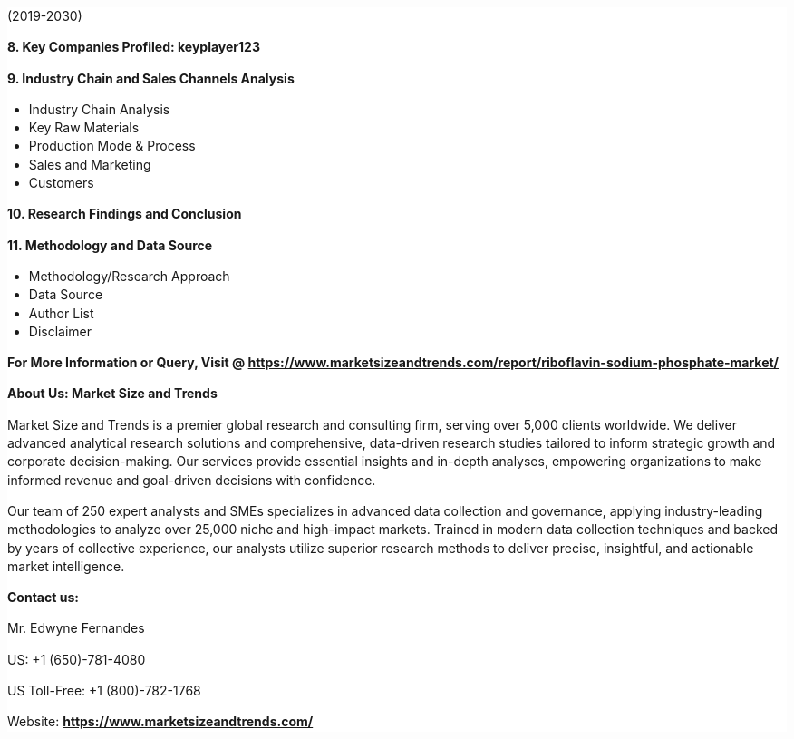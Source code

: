 (2019-2030)</li></ul><p><strong>8. Key Companies Profiled: keyplayer123</strong></p><p><strong>9. Industry Chain and Sales Channels Analysis</strong></p><ul><li>Industry Chain Analysis</li><li>Key Raw Materials</li><li>Production Mode &amp; Process</li><li>Sales and Marketing</li><li>Customers</li></ul><p><strong>10. Research Findings and Conclusion</strong></p><p><strong>11. Methodology and Data Source</strong></p><ul><li>Methodology/Research Approach</li><li>Data Source</li><li>Author List</li><li>Disclaimer</li></ul></p><p><strong>For More Information or Query, Visit @ <a href="https://www.marketsizeandtrends.com/report/riboflavin-sodium-phosphate-market/">https://www.marketsizeandtrends.com/report/riboflavin-sodium-phosphate-market/</a></strong></p><p><strong>About Us: Market Size and Trends</strong></p><p>Market Size and Trends is a premier global research and consulting firm, serving over 5,000 clients worldwide. We deliver advanced analytical research solutions and comprehensive, data-driven research studies tailored to inform strategic growth and corporate decision-making. Our services provide essential insights and in-depth analyses, empowering organizations to make informed revenue and goal-driven decisions with confidence.</p><p>Our team of 250 expert analysts and SMEs specializes in advanced data collection and governance, applying industry-leading methodologies to analyze over 25,000 niche and high-impact markets. Trained in modern data collection techniques and backed by years of collective experience, our analysts utilize superior research methods to deliver precise, insightful, and actionable market intelligence.</p><p><strong>Contact us:</strong></p><p>Mr. Edwyne Fernandes</p><p>US: +1 (650)-781-4080</p><p>US Toll-Free: +1 (800)-782-1768</p><p>Website: <strong><a href="https://www.marketsizeandtrends.com/">https://www.marketsizeandtrends.com/</a></strong></p>
